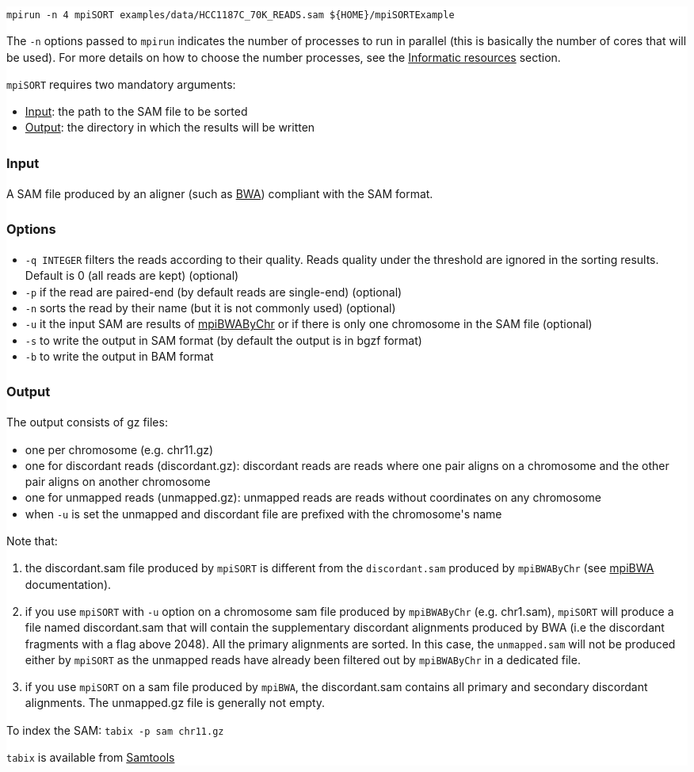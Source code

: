 `mpirun -n 4 mpiSORT examples/data/HCC1187C_70K_READS.sam ${HOME}/mpiSORTExample`

The `-n` options passed to `mpirun` indicates the number of processes to run in parallel (this is basically the number of cores that will be used). For more details on how to choose the number processes, see the [Informatic resources](#informatic-resources) section.

`mpiSORT` requires two mandatory arguments:

* [Input](#input): the path to the SAM file to be sorted
* [Output](#output): the directory in which the results will be written

### Input

A SAM file produced by an aligner (such as [BWA](https://github.com/lh3/bwa)) compliant with the SAM format.

### Options

* `-q INTEGER` filters the reads according to their quality. Reads quality under the threshold are ignored in the sorting results. Default is 0 (all reads are kept) (optional)
* `-p` if the read are paired-end (by default reads are single-end) (optional)
* `-n` sorts the read by their name (but it is not commonly used) (optional)
* `-u` it the input SAM are results of [mpiBWAByChr](https://github.com/bioinfo-pf-curie/mpiBWA) or if there is only one chromosome in the SAM file (optional)
* `-s` to write the output in SAM format (by default the output is in bgzf format)
* `-b` to write the output in BAM format

### Output

The output consists of gz files:
* one per chromosome (e.g. chr11.gz)
* one for discordant reads (discordant.gz): discordant reads are reads where one pair aligns on a chromosome and the other pair aligns on another chromosome
* one for unmapped reads (unmapped.gz): unmapped reads are reads without coordinates on any chromosome
* when `-u` is set the unmapped and discordant file are prefixed with the chromosome's name

Note that:

1. the discordant.sam file produced by `mpiSORT` is different from the `discordant.sam` produced by `mpiBWAByChr` (see [mpiBWA](https://github.com/bioinfo-pf-curie/mpiBWA) documentation).

2. if you use `mpiSORT` with `-u` option on a chromosome sam file produced by `mpiBWAByChr` (e.g. chr1.sam), `mpiSORT` will produce a file named discordant.sam that will contain the supplementary discordant alignments produced by BWA (i.e the discordant fragments with a flag above 2048). All the primary alignments are sorted. In this case, the `unmapped.sam` will not be produced either by `mpiSORT` as the unmapped reads have already been filtered out by `mpiBWAByChr` in a dedicated file.

3. if you use `mpiSORT` on a sam file produced by `mpiBWA`, the discordant.sam contains all primary and secondary discordant alignments. The unmapped.gz file is generally not empty.


To index the SAM:
`tabix -p sam chr11.gz`

`tabix` is available from [Samtools](http://www.htslib.org/doc/tabix.html)
